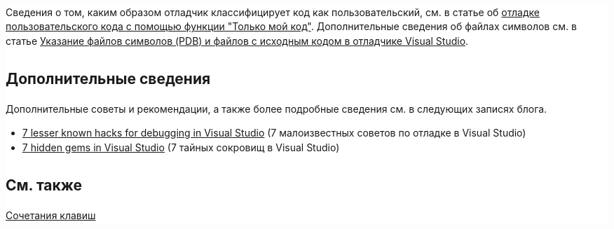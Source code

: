 Сведения о том, каким образом отладчик классифицирует код как пользовательский, см. в статье об [отладке пользовательского кода с помощью функции "Только мой код"](../debugger/just-my-code.md). Дополнительные сведения об файлах символов см. в статье [Указание файлов символов (PDB) и файлов с исходным кодом в отладчике Visual Studio](specify-symbol-dot-pdb-and-source-files-in-the-visual-studio-debugger.md).

## <a name="learn-more"></a>Дополнительные сведения

Дополнительные советы и рекомендации, а также более подробные сведения см. в следующих записях блога.

- [7 lesser known hacks for debugging in Visual Studio](https://devblogs.microsoft.com/visualstudio/7-lesser-known-hacks-for-debugging-in-visual-studio/) (7 малоизвестных советов по отладке в Visual Studio)
- [7 hidden gems in Visual Studio](https://devblogs.microsoft.com/visualstudio/7-hidden-gems-in-visual-studio-2017/) (7 тайных сокровищ в Visual Studio)

## <a name="see-also"></a>См. также

[Сочетания клавиш](../ide/productivity-shortcuts.md)
